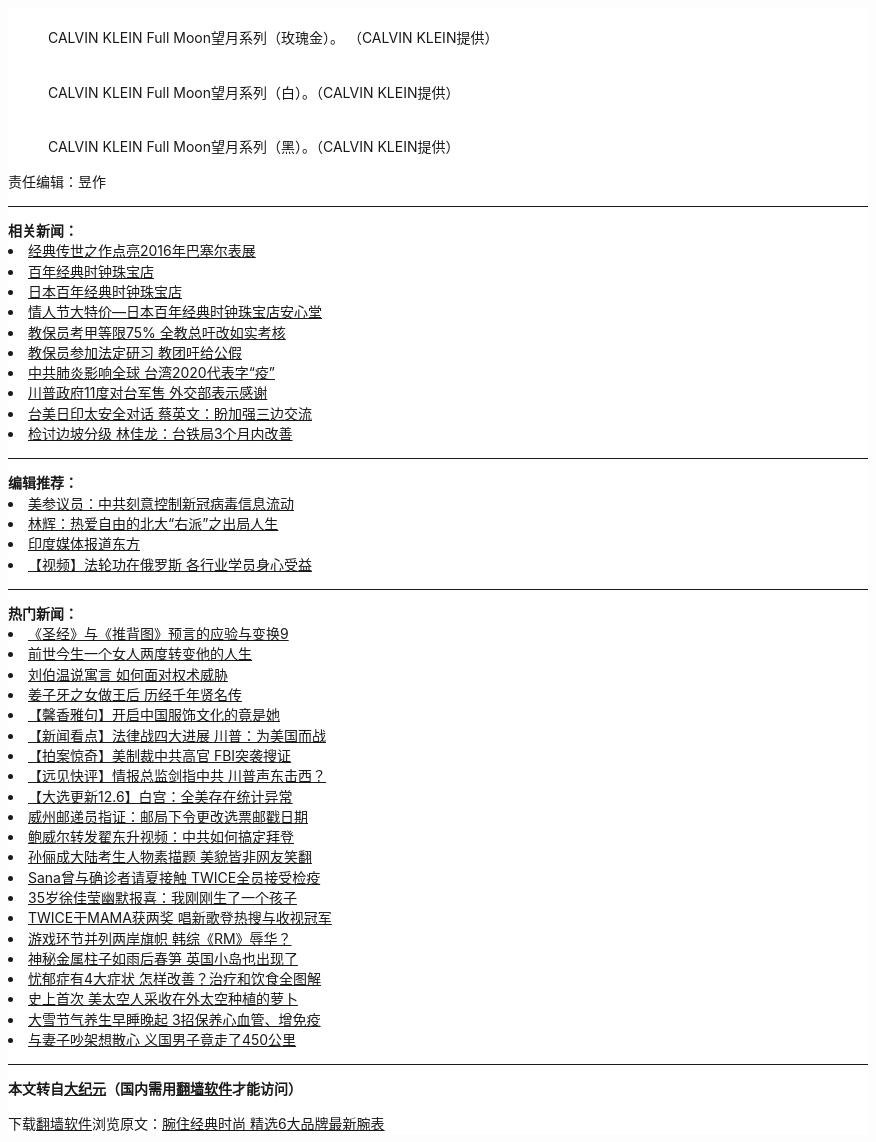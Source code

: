   <figure id="attachment_10405035" style="width: 450px" class="wp-caption aligncenter"><ahref="https://i.epochtimes.com/assets/uploads/2018/05/a95d93112229fe2cf91bb6fd82d9d390.jpg"><img class="size-medium wp-image-10405035" src="https://i.epochtimes.com/assets/uploads/2018/05/a95d93112229fe2cf91bb6fd82d9d390-450x643.jpg" alt="" width="450" b="643" /></a><figcaption class="wp-caption-text">CALVIN KLEIN Full Moon望月系列（玫瑰金）。 （CALVIN KLEIN提供）</figcaption></figure>  <figure id="attachment_10405037" style="width: 450px" class="wp-caption aligncenter"><ahref="https://i.epochtimes.com/assets/uploads/2018/05/46ed3c8232972f2ee5610d560ab9047a.jpg"><img class="size-medium wp-image-10405037" src="https://i.epochtimes.com/assets/uploads/2018/05/46ed3c8232972f2ee5610d560ab9047a-450x643.jpg" alt="" width="450" b="643" /></a><figcaption class="wp-caption-text">CALVIN KLEIN Full Moon望月系列（白）。（CALVIN KLEIN提供）</figcaption></figure>  <figure id="attachment_10405034" style="width: 450px" class="wp-caption aligncenter"><ahref="https://i.epochtimes.com/assets/uploads/2018/05/ea48197864045bd615885c076639c676.jpg"><img class="size-medium wp-image-10405034" src="https://i.epochtimes.com/assets/uploads/2018/05/ea48197864045bd615885c076639c676-450x643.jpg" alt="" width="450" b="643" /></a><figcaption class="wp-caption-text">CALVIN KLEIN Full Moon望月系列（黑）。（CALVIN KLEIN提供）</figcaption></figure>  <p>责任编辑：昱作</p>
    <hr>      <strong>相关新闻：</strong>  <li><a href="/gb/16/4/29/n7786125.md#1">经典传世之作点亮2016年巴塞尔表展</a></li>  <li><a href="/gb/16/5/5/n7806751.md#1">百年经典时钟珠宝店</a></li>  <li><a href="/gb/17/6/15/n9271678.md#1">日本百年经典时钟珠宝店</a></li>  <li><a href="/gb/18/2/12/n10138435.md#1">情人节大特价—日本百年经典时钟珠宝店安心堂</a></li>  <li><a href="/gb/20/12/8/n12604050.md#1">教保员考甲等限75% 全教总吁改如实考核</a></li>  <li><a href="/gb/20/12/8/n12604052.md#1">教保员参加法定研习 教团吁给公假</a></li>  <li><a href="/gb/20/12/8/n12604045.md#1">中共肺炎影响全球 台湾2020代表字“疫”</a></li>  <li><a href="/gb/20/12/8/n12603854.md#1">川普政府11度对台军售 外交部表示感谢</a></li>  <li><a href="/gb/20/12/8/n12603991.md#1">台美日印太安全对话 蔡英文：盼加强三边交流</a></li>  <li><a href="/gb/20/12/8/n12603856.md#1">检讨边坡分级 林佳龙：台铁局3个月内改善</a></li>  <hr>      <strong>编辑推荐：</strong>  <li><a href="/gb/20/2/22/n11887949.md#1">美参议员：中共刻意控制新冠病毒信息流动</a></li>  <li><a href="/gb/18/4/10/n10291663.md#1" target="_blank">林辉：热爱自由的北大“右派”之出局人生</a></li><li><a href="/gb/18/10/27/n10812623.md?dfh#1" target="_blank">印度媒体报道东方</a></li><li><a href="/gb/18/12/23/n10928592.md#1" target="_blank">【视频】法轮功在俄罗斯 各行业学员身心受益</a></li>  <hr>    <strong>热门新闻：</strong>  <li><a href="/gb/20/10/3/n12449841.md#1">《圣经》与《推背图》预言的应验与变换9</a></li>  <li><a href="/gb/20/11/28/n12581077.md#1">前世今生一个女人两度转变他的人生</a></li>  <li><a href="/gb/20/11/27/n12580382.md#1">刘伯温说寓言 如何面对权术威胁</a></li>  <li><a href="/gb/20/12/1/n12588670.md#1">姜子牙之女做王后 历经千年贤名传</a></li>  <li><a href="/gb/20/12/4/n12596113.md#1">【馨香雅句】开启中国服饰文化的竟是她</a></li>  <li><a href="/gb/20/12/7/n12602304.md#1">【新闻看点】法律战四大进展 川普：为美国而战</a></li>  <li><a href="/gb/20/12/8/n12603115.md#1">【拍案惊奇】美制裁中共高官 FBI突袭搜证</a></li>  <li><a href="/gb/20/12/8/n12602708.md#1">【远见快评】情报总监剑指中共 川普声东击西？</a></li>  <li><a href="/gb/20/12/6/n12599095.md#1">【大选更新12.6】白宫：全美存在统计异常</a></li>  <li><a href="/gb/20/12/6/n12599402.md#1">威州邮递员指证：邮局下令更改选票邮戳日期</a></li>  <li><a href="/gb/20/12/6/n12599572.md#1">鲍威尔转发翟东升视频：中共如何搞定拜登</a></li>  <li><a href="/gb/20/12/7/n12602498.md#1">孙俪成大陆考生人物素描题 美貌皆非网友笑翻</a></li>  <li><a href="/gb/20/12/7/n12600656.md#1">Sana曾与确诊者请夏接触 TWICE全员接受检疫</a></li>  <li><a href="/gb/20/12/6/n12599611.md#1">35岁徐佳莹幽默报喜：我刚刚生了一个孩子</a></li>  <li><a href="/gb/20/12/7/n12600579.md#1">TWICE于MAMA获两奖 唱新歌登热搜与收视冠军</a></li>  <li><a href="/gb/20/12/7/n12602271.md#1">游戏环节并列两岸旗帜 韩综《RM》辱华？</a></li>  <li><a href="/gb/20/12/7/n12600354.md#1">神秘金属柱子如雨后春笋 英国小岛也出现了</a></li>  <li><a href="/gb/20/12/3/n12594410.md#1">忧郁症有4大症状 怎样改善？治疗和饮食全图解</a></li>  <li><a href="/gb/20/12/7/n12600868.md#1">史上首次 美太空人采收在外太空种植的萝卜</a></li>  <li><a href="/gb/20/12/6/n12599786.md#1">大雪节气养生早睡晚起 3招保养心血管、增免疫</a></li>  <li><a href="/gb/20/12/7/n12600653.md#1">与妻子吵架想散心 义国男子竟走了450公里</a></li>  <hr>    <strong>本文转自<a href="https://www.epochtimes.com">大纪元</a>（国内需用<a href="https://github.com/bannedbook/fanqiang/wiki">翻墙软件</a>才能访问）</strong><p>下载<a href="https://github.com/bannedbook/fanqiang/wiki">翻墙软件</a>浏览原文：<a href="https://www.epochtimes.com/gb/18/5/18/n10405018.htm">腕住经典时尚  精选6大品牌最新腕表</a></p>